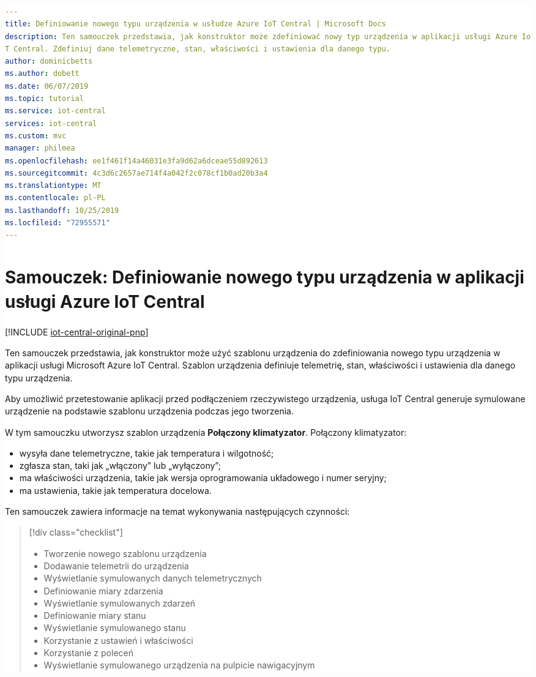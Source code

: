 ```yaml
---
title: Definiowanie nowego typu urządzenia w usłudze Azure IoT Central | Microsoft Docs
description: Ten samouczek przedstawia, jak konstruktor może zdefiniować nowy typ urządzenia w aplikacji usługi Azure IoT Central. Zdefiniuj dane telemetryczne, stan, właściwości i ustawienia dla danego typu.
author: dominicbetts
ms.author: dobett
ms.date: 06/07/2019
ms.topic: tutorial
ms.service: iot-central
services: iot-central
ms.custom: mvc
manager: philmea
ms.openlocfilehash: ee1f461f14a46031e3fa9d62a6dceae55d892613
ms.sourcegitcommit: 4c3d6c2657ae714f4a042f2c078cf1b0ad20b3a4
ms.translationtype: MT
ms.contentlocale: pl-PL
ms.lasthandoff: 10/25/2019
ms.locfileid: "72955571"
---
```

# <a name="tutorial-define-a-new-device-type-in-your-azure-iot-central-application"></a>Samouczek: Definiowanie nowego typu urządzenia w aplikacji usługi Azure IoT Central

[!INCLUDE [iot-central-original-pnp](../../../includes/iot-central-original-pnp-note.md)]

Ten samouczek przedstawia, jak konstruktor może użyć szablonu urządzenia do zdefiniowania nowego typu urządzenia w aplikacji usługi Microsoft Azure IoT Central. Szablon urządzenia definiuje telemetrię, stan, właściwości i ustawienia dla danego typu urządzenia.

Aby umożliwić przetestowanie aplikacji przed podłączeniem rzeczywistego urządzenia, usługa IoT Central generuje symulowane urządzenie na podstawie szablonu urządzenia podczas jego tworzenia.

W tym samouczku utworzysz szablon urządzenia **Połączony klimatyzator**. Połączony klimatyzator:

* wysyła dane telemetryczne, takie jak temperatura i wilgotność;
* zgłasza stan, taki jak „włączony” lub „wyłączony”;
* ma właściwości urządzenia, takie jak wersja oprogramowania układowego i numer seryjny;
* ma ustawienia, takie jak temperatura docelowa.

Ten samouczek zawiera informacje na temat wykonywania następujących czynności:

> [!div class="checklist"]
> * Tworzenie nowego szablonu urządzenia
> * Dodawanie telemetrii do urządzenia
> * Wyświetlanie symulowanych danych telemetrycznych
> * Definiowanie miary zdarzenia
> * Wyświetlanie symulowanych zdarzeń
> * Definiowanie miary stanu
> * Wyświetlanie symulowanego stanu
> * Korzystanie z ustawień i właściwości
> * Korzystanie z poleceń
> * Wyświetlanie symulowanego urządzenia na pulpicie nawigacyjnym
